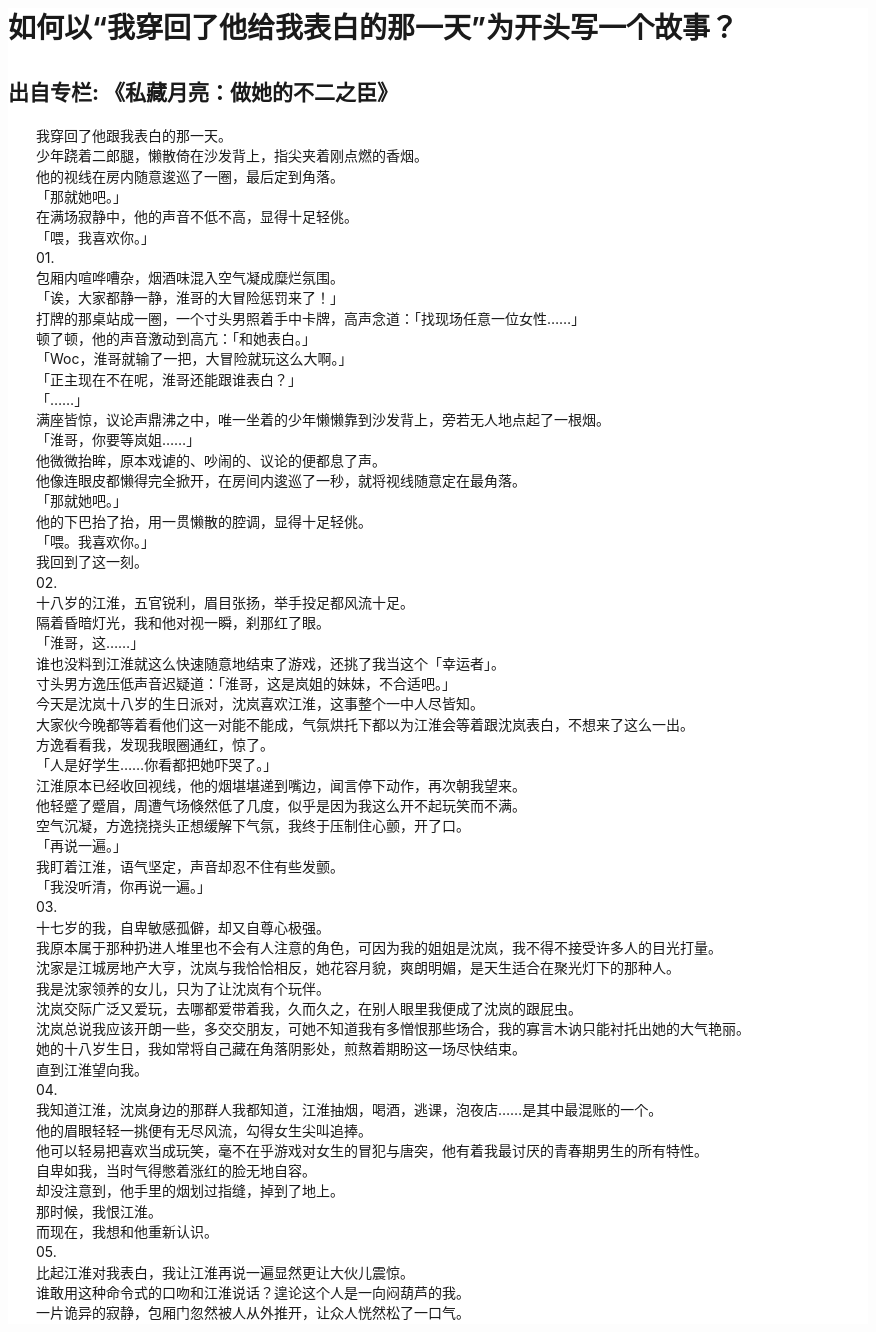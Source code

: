 # 如何以“我穿回了他给我表白的那一天”为开头写一个故事？  
## 出自专栏: 《私藏月亮：做她的不二之臣》  
&emsp;&emsp;我穿回了他跟我表白的那一天。  
&emsp;&emsp;少年跷着二郎腿，懒散倚在沙发背上，指尖夹着刚点燃的香烟。  
&emsp;&emsp;他的视线在房内随意逡巡了一圈，最后定到角落。  
&emsp;&emsp;「那就她吧。」  
&emsp;&emsp;在满场寂静中，他的声音不低不高，显得十足轻佻。  
&emsp;&emsp;「喂，我喜欢你。」  
&emsp;&emsp;01.  
&emsp;&emsp;包厢内喧哗嘈杂，烟酒味混入空气凝成糜烂氛围。  
&emsp;&emsp;「诶，大家都静一静，淮哥的大冒险惩罚来了！」  
&emsp;&emsp;打牌的那桌站成一圈，一个寸头男照着手中卡牌，高声念道：「找现场任意一位女性……」  
&emsp;&emsp;顿了顿，他的声音激动到高亢：「和她表白。」  
&emsp;&emsp;「Woc，淮哥就输了一把，大冒险就玩这么大啊。」  
&emsp;&emsp;「正主现在不在呢，淮哥还能跟谁表白？」  
&emsp;&emsp;「……」  
&emsp;&emsp;满座皆惊，议论声鼎沸之中，唯一坐着的少年懒懒靠到沙发背上，旁若无人地点起了一根烟。  
&emsp;&emsp;「淮哥，你要等岚姐……」  
&emsp;&emsp;他微微抬眸，原本戏谑的、吵闹的、议论的便都息了声。  
&emsp;&emsp;他像连眼皮都懒得完全掀开，在房间内逡巡了一秒，就将视线随意定在最角落。  
&emsp;&emsp;「那就她吧。」  
&emsp;&emsp;他的下巴抬了抬，用一贯懒散的腔调，显得十足轻佻。  
&emsp;&emsp;「喂。我喜欢你。」  
&emsp;&emsp;我回到了这一刻。  
&emsp;&emsp;02.  
&emsp;&emsp;十八岁的江淮，五官锐利，眉目张扬，举手投足都风流十足。  
&emsp;&emsp;隔着昏暗灯光，我和他对视一瞬，刹那红了眼。  
&emsp;&emsp;「淮哥，这……」  
&emsp;&emsp;谁也没料到江淮就这么快速随意地结束了游戏，还挑了我当这个「幸运者」。  
&emsp;&emsp;寸头男方逸压低声音迟疑道：「淮哥，这是岚姐的妹妹，不合适吧。」  
&emsp;&emsp;今天是沈岚十八岁的生日派对，沈岚喜欢江淮，这事整个一中人尽皆知。  
&emsp;&emsp;大家伙今晚都等着看他们这一对能不能成，气氛烘托下都以为江淮会等着跟沈岚表白，不想来了这么一出。  
&emsp;&emsp;方逸看看我，发现我眼圈通红，惊了。  
&emsp;&emsp;「人是好学生……你看都把她吓哭了。」  
&emsp;&emsp;江淮原本已经收回视线，他的烟堪堪递到嘴边，闻言停下动作，再次朝我望来。  
&emsp;&emsp;他轻蹙了蹙眉，周遭气场倏然低了几度，似乎是因为我这么开不起玩笑而不满。  
&emsp;&emsp;空气沉凝，方逸挠挠头正想缓解下气氛，我终于压制住心颤，开了口。  
&emsp;&emsp;「再说一遍。」  
&emsp;&emsp;我盯着江淮，语气坚定，声音却忍不住有些发颤。  
&emsp;&emsp;「我没听清，你再说一遍。」  
&emsp;&emsp;03.  
&emsp;&emsp;十七岁的我，自卑敏感孤僻，却又自尊心极强。  
&emsp;&emsp;我原本属于那种扔进人堆里也不会有人注意的角色，可因为我的姐姐是沈岚，我不得不接受许多人的目光打量。  
&emsp;&emsp;沈家是江城房地产大亨，沈岚与我恰恰相反，她花容月貌，爽朗明媚，是天生适合在聚光灯下的那种人。  
&emsp;&emsp;我是沈家领养的女儿，只为了让沈岚有个玩伴。  
&emsp;&emsp;沈岚交际广泛又爱玩，去哪都爱带着我，久而久之，在别人眼里我便成了沈岚的跟屁虫。  
&emsp;&emsp;沈岚总说我应该开朗一些，多交交朋友，可她不知道我有多憎恨那些场合，我的寡言木讷只能衬托出她的大气艳丽。  
&emsp;&emsp;她的十八岁生日，我如常将自己藏在角落阴影处，煎熬着期盼这一场尽快结束。  
&emsp;&emsp;直到江淮望向我。  
&emsp;&emsp;04.  
&emsp;&emsp;我知道江淮，沈岚身边的那群人我都知道，江淮抽烟，喝酒，逃课，泡夜店……是其中最混账的一个。  
&emsp;&emsp;他的眉眼轻轻一挑便有无尽风流，勾得女生尖叫追捧。  
&emsp;&emsp;他可以轻易把喜欢当成玩笑，毫不在乎游戏对女生的冒犯与唐突，他有着我最讨厌的青春期男生的所有特性。  
&emsp;&emsp;自卑如我，当时气得憋着涨红的脸无地自容。  
&emsp;&emsp;却没注意到，他手里的烟划过指缝，掉到了地上。  
&emsp;&emsp;那时候，我恨江淮。  
&emsp;&emsp;而现在，我想和他重新认识。  
&emsp;&emsp;05.  
&emsp;&emsp;比起江淮对我表白，我让江淮再说一遍显然更让大伙儿震惊。  
&emsp;&emsp;谁敢用这种命令式的口吻和江淮说话？遑论这个人是一向闷葫芦的我。  
&emsp;&emsp;一片诡异的寂静，包厢门忽然被人从外推开，让众人恍然松了一口气。  